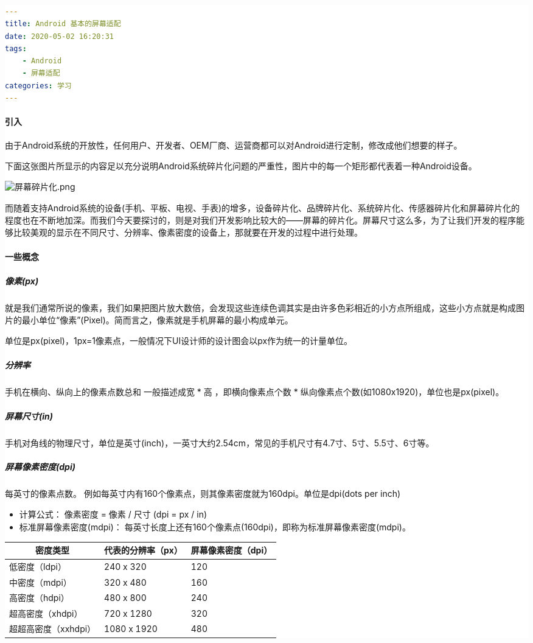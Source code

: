 ```yaml
---
title: Android 基本的屏幕适配
date: 2020-05-02 16:20:31
tags: 
	- Android
	- 屏幕适配
categories: 学习
---
```


#### 引入

由于Android系统的开放性，任何用户、开发者、OEM厂商、运营商都可以对Android进行定制，修改成他们想要的样子。

下面这张图片所显示的内容足以充分说明Android系统碎片化问题的严重性，图片中的每一个矩形都代表着一种Android设备。

![屏幕碎片化.png](https://i.loli.net/2020/05/02/fh8sLpUrEtceA2w.png)

而随着支持Android系统的设备(手机、平板、电视、手表)的增多，设备碎片化、品牌碎片化、系统碎片化、传感器碎片化和屏幕碎片化的程度也在不断地加深。而我们今天要探讨的，则是对我们开发影响比较大的——屏幕的碎片化。屏幕尺寸这么多，为了让我们开发的程序能够比较美观的显示在不同尺寸、分辨率、像素密度的设备上，那就要在开发的过程中进行处理。



#### 一些概念

##### 像素(px)
就是我们通常所说的像素，我们如果把图片放大数倍，会发现这些连续色调其实是由许多色彩相近的小方点所组成，这些小方点就是构成图片的最小单位“像素”(Pixel)。简而言之，像素就是手机屏幕的最小构成单元。

单位是px(pixel)，1px=1像素点，一般情况下UI设计师的设计图会以px作为统一的计量单位。

##### 分辨率

手机在横向、纵向上的像素点数总和 一般描述成宽 * 高 ，即横向像素点个数 * 纵向像素点个数(如1080x1920)，单位也是px(pixel)。

##### 屏幕尺寸(in)

手机对角线的物理尺寸，单位是英寸(inch)，一英寸大约2.54cm，常见的手机尺寸有4.7寸、5寸、5.5寸、6寸等。

##### 屏幕像素密度(dpi)

每英寸的像素点数。 例如每英寸内有160个像素点，则其像素密度就为160dpi。单位是dpi(dots per inch)

- 计算公式： 像素密度 = 像素 / 尺寸 (dpi = px / in)
- 标准屏幕像素密度(mdpi)： 每英寸长度上还有160个像素点(160dpi)，即称为标准屏幕像素密度(mdpi)。

| 密度类型             | 代表的分辨率（px） | 屏幕像素密度（dpi） |
| -------------------- | ------------------ | ------------------- |
| 低密度（ldpi）       | 240 x 320          | 120                 |
| 中密度（mdpi）       | 320 x 480          | 160                 |
| 高密度（hdpi）       | 480 x 800          | 240                 |
| 超高密度（xhdpi）    | 720 x 1280         | 320                 |
| 超超高密度（xxhdpi） | 1080 x 1920        | 480                 |
